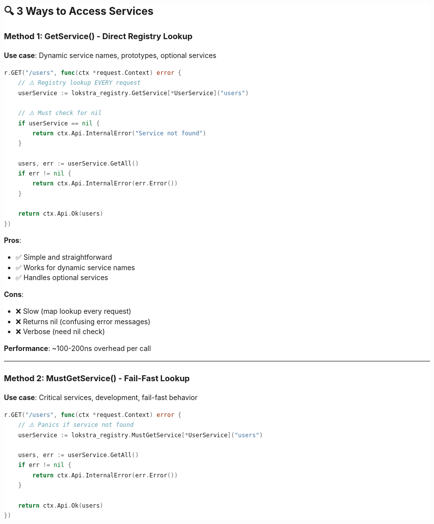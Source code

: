## 🔍 3 Ways to Access Services

### Method 1: GetService() - Direct Registry Lookup

**Use case**: Dynamic service names, prototypes, optional services

```go
r.GET("/users", func(ctx *request.Context) error {
    // ⚠️ Registry lookup EVERY request
    userService := lokstra_registry.GetService[*UserService]("users")
    
    // ⚠️ Must check for nil
    if userService == nil {
        return ctx.Api.InternalError("Service not found")
    }
    
    users, err := userService.GetAll()
    if err != nil {
        return ctx.Api.InternalError(err.Error())
    }
    
    return ctx.Api.Ok(users)
})
```

**Pros**:
- ✅ Simple and straightforward
- ✅ Works for dynamic service names
- ✅ Handles optional services

**Cons**:
- ❌ Slow (map lookup every request)
- ❌ Returns nil (confusing error messages)
- ❌ Verbose (need nil check)

**Performance**: ~100-200ns overhead per call

---

### Method 2: MustGetService() - Fail-Fast Lookup

**Use case**: Critical services, development, fail-fast behavior

```go
r.GET("/users", func(ctx *request.Context) error {
    // ⚠️ Panics if service not found
    userService := lokstra_registry.MustGetService[*UserService]("users")
    
    users, err := userService.GetAll()
    if err != nil {
        return ctx.Api.InternalError(err.Error())
    }
    
    return ctx.Api.Ok(users)
})
```

